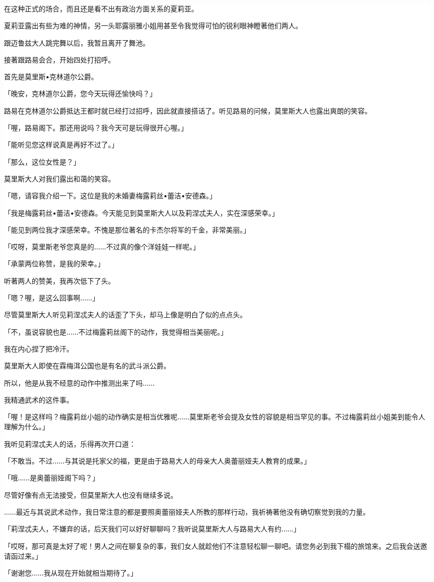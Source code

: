 在这种正式的场合，而且还是看不出有政治方面关系的夏莉亚。

夏莉亚露出有些为难的神情，另一头耶露丽雅小姐用甚至令我觉得可怕的锐利眼神瞪著他们两人。

跟迈鲁兹大人跳完舞以后，我暂且离开了舞池。

接著跟路易会合，开始四处打招呼。

首先是莫里斯•克林道尔公爵。

「晚安，克林道尔公爵，您今天玩得还愉快吗？」

路易在克林道尔公爵抵达王都时就已经打过招呼，因此就直接搭话了。听见路易的问候，莫里斯大人也露出爽朗的笑容。

「喔，路易阁下。那还用说吗？我今天可是玩得很开心喔。」

「能听见您这样说真是再好不过了。」

「那么，这位女性是？」

莫里斯大人对我们露出和蔼的笑容。

「嗯，请容我介绍一下。这位是我的未婚妻梅露莉丝•蕾洁•安德森。」

「我是梅露莉丝•蕾洁•安德森。今天能见到莫里斯大人以及莉涅忒夫人，实在深感荣幸。」

「能见到两位我才深感荣幸。不愧是那位著名的卡杰尔将军的千金，非常美丽。」

「哎呀，莫里斯老爷您真是的……不过真的像个洋娃娃一样呢。」

「承蒙两位称赞，是我的荣幸。」

听著两人的赞美，我再次低下了头。

「嗯？喔，是这么回事啊……」

尽管莫里斯大人听见莉涅忒夫人的话歪了下头，却马上像是明白了似的点点头。

「不，虽说容貌也是……不过梅露莉丝阁下的动作，我觉得相当美丽呢。」

我在内心捏了把冷汗。

莫里斯大人即使在霖梅洱公国也是有名的武斗派公爵。

所以，他是从我不经意的动作中推测出来了吗……

我精通武术的这件事。

「喔！是这样吗？梅露莉丝小姐的动作确实是相当优雅呢……莫里斯老爷会提及女性的容貌是相当罕见的事。不过梅露莉丝小姐美到能令人理解为什么。」

我听见莉涅忒夫人的话，乐得再次开口道：

「不敢当。不过……与其说是托家父的福，更是由于路易大人的母亲大人奥蕾丽娅夫人教育的成果。」

「哦……是奥蕾丽娅阁下吗？」

尽管好像有点无法接受，但莫里斯大人也没有继续多说。

……最近与其说武术动作，我日常注意的都是要照奥蕾丽娅夫人所教的那样行动，我祈祷著他没有确切察觉到我的力量。

「莉涅忒夫人，不嫌弃的话，后天我们可以好好聊聊吗？我听说莫里斯大人与路易大人有约……」

「哎呀，那可真是太好了呢！男人之间在聊复杂的事，我们女人就趁他们不注意轻松聊一聊吧。请您务必到我下榻的旅馆来。之后我会送邀请函过来。」

「谢谢您……我从现在开始就相当期待了。」
